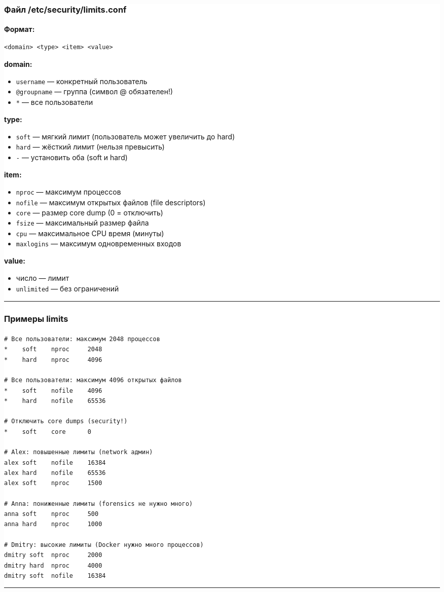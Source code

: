 
### Файл /etc/security/limits.conf

**Формат:**
```
<domain> <type> <item> <value>
```

**domain:**
- `username` — конкретный пользователь
- `@groupname` — группа (символ @ обязателен!)
- `*` — все пользователи

**type:**
- `soft` — мягкий лимит (пользователь может увеличить до hard)
- `hard` — жёсткий лимит (нельзя превысить)
- `-` — установить оба (soft и hard)

**item:**
- `nproc` — максимум процессов
- `nofile` — максимум открытых файлов (file descriptors)
- `core` — размер core dump (0 = отключить)
- `fsize` — максимальный размер файла
- `cpu` — максимальное CPU время (минуты)
- `maxlogins` — максимум одновременных входов

**value:**
- число — лимит
- `unlimited` — без ограничений

---

### Примеры limits

```
# Все пользователи: максимум 2048 процессов
*    soft    nproc     2048
*    hard    nproc     4096

# Все пользователи: максимум 4096 открытых файлов
*    soft    nofile    4096
*    hard    nofile    65536

# Отключить core dumps (security!)
*    soft    core      0

# Alex: повышенные лимиты (network админ)
alex soft    nofile    16384
alex hard    nofile    65536
alex soft    nproc     1500

# Anna: пониженные лимиты (forensics не нужно много)
anna soft    nproc     500
anna hard    nproc     1000

# Dmitry: высокие лимиты (Docker нужно много процессов)
dmitry soft  nproc     2000
dmitry hard  nproc     4000
dmitry soft  nofile    16384
```

---